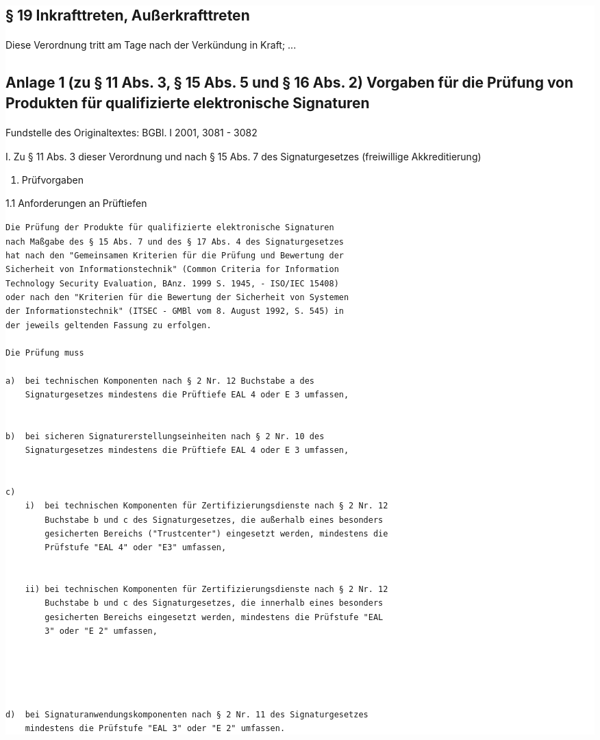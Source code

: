 ## § 19 Inkrafttreten, Außerkrafttreten

Diese Verordnung tritt am Tage nach der Verkündung in Kraft; ...

## Anlage 1 (zu § 11 Abs. 3, § 15 Abs. 5 und § 16 Abs. 2) Vorgaben für die Prüfung von Produkten für qualifizierte elektronische Signaturen

Fundstelle des Originaltextes: BGBl. I 2001, 3081 - 3082


I.  Zu § 11 Abs. 3 dieser Verordnung und nach § 15 Abs. 7 des
    Signaturgesetzes (freiwillige Akkreditierung)


1.  Prüfvorgaben


1.1 Anforderungen an Prüftiefen

    Die Prüfung der Produkte für qualifizierte elektronische Signaturen
    nach Maßgabe des § 15 Abs. 7 und des § 17 Abs. 4 des Signaturgesetzes
    hat nach den "Gemeinsamen Kriterien für die Prüfung und Bewertung der
    Sicherheit von Informationstechnik" (Common Criteria for Information
    Technology Security Evaluation, BAnz. 1999 S. 1945, - ISO/IEC 15408)
    oder nach den "Kriterien für die Bewertung der Sicherheit von Systemen
    der Informationstechnik" (ITSEC - GMBl vom 8. August 1992, S. 545) in
    der jeweils geltenden Fassung zu erfolgen.

    Die Prüfung muss

    a)  bei technischen Komponenten nach § 2 Nr. 12 Buchstabe a des
        Signaturgesetzes mindestens die Prüftiefe EAL 4 oder E 3 umfassen,


    b)  bei sicheren Signaturerstellungseinheiten nach § 2 Nr. 10 des
        Signaturgesetzes mindestens die Prüftiefe EAL 4 oder E 3 umfassen,


    c)
        i)  bei technischen Komponenten für Zertifizierungsdienste nach § 2 Nr. 12
            Buchstabe b und c des Signaturgesetzes, die außerhalb eines besonders
            gesicherten Bereichs ("Trustcenter") eingesetzt werden, mindestens die
            Prüfstufe "EAL 4" oder "E3" umfassen,


        ii) bei technischen Komponenten für Zertifizierungsdienste nach § 2 Nr. 12
            Buchstabe b und c des Signaturgesetzes, die innerhalb eines besonders
            gesicherten Bereichs eingesetzt werden, mindestens die Prüfstufe "EAL
            3" oder "E 2" umfassen,





    d)  bei Signaturanwendungskomponenten nach § 2 Nr. 11 des Signaturgesetzes
        mindestens die Prüfstufe "EAL 3" oder "E 2" umfassen.



